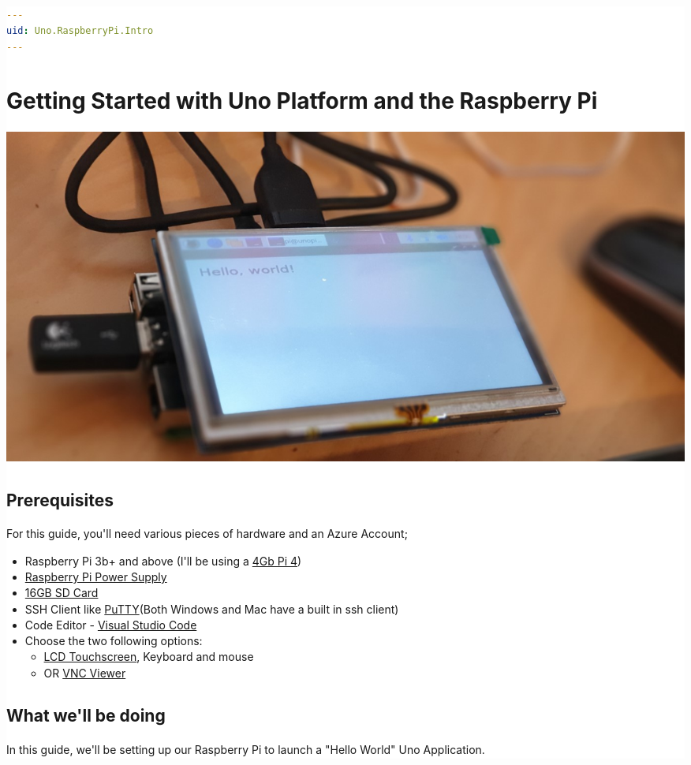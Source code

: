 ```yaml
---
uid: Uno.RaspberryPi.Intro
---
```


# Getting Started with Uno Platform and the Raspberry Pi

![Uno Hello World](images/00_uno-hello-world.jpg)

## Prerequisites

For this guide, you'll need various pieces of hardware and an Azure Account;

- Raspberry Pi 3b+ and above (I'll be using a [4Gb Pi 4](https://shop.pimoroni.com/products/raspberry-pi-4?variant=29157087445075))
- [Raspberry Pi Power Supply](https://shop.pimoroni.com/products/universal-usb-c-power-supply-5-1v-3a)
- [16GB SD Card](https://amzn.to/2YAI07e)
- SSH Client like [PuTTY](https://putty.org/)(Both Windows and Mac have a built in ssh client)
- Code Editor - [Visual Studio Code](https://code.visualstudio.com)
- Choose the two following options:
  - [LCD Touchscreen](https://amzn.to/3uYSXvt), Keyboard and mouse
  - OR [VNC Viewer](https://www.realvnc.com/en/connect/download/viewer/)

## What we'll be doing

In this guide, we'll be setting up our Raspberry Pi to launch a "Hello World" Uno Application.
